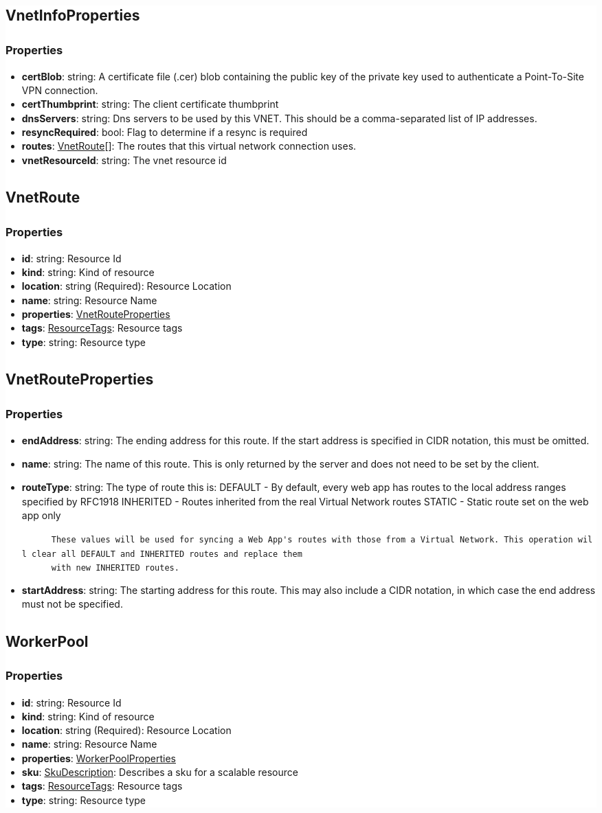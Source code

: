 ## VnetInfoProperties
### Properties
* **certBlob**: string: A certificate file (.cer) blob containing the public key of the private key used to authenticate a 
            Point-To-Site VPN connection.
* **certThumbprint**: string: The client certificate thumbprint
* **dnsServers**: string: Dns servers to be used by this VNET. This should be a comma-separated list of IP addresses.
* **resyncRequired**: bool: Flag to determine if a resync is required
* **routes**: [VnetRoute](#vnetroute)[]: The routes that this virtual network connection uses.
* **vnetResourceId**: string: The vnet resource id

## VnetRoute
### Properties
* **id**: string: Resource Id
* **kind**: string: Kind of resource
* **location**: string (Required): Resource Location
* **name**: string: Resource Name
* **properties**: [VnetRouteProperties](#vnetrouteproperties)
* **tags**: [ResourceTags](#resourcetags): Resource tags
* **type**: string: Resource type

## VnetRouteProperties
### Properties
* **endAddress**: string: The ending address for this route. If the start address is specified in CIDR notation, this must be omitted.
* **name**: string: The name of this route. This is only returned by the server and does not need to be set by the client.
* **routeType**: string: The type of route this is:
            DEFAULT - By default, every web app has routes to the local address ranges specified by RFC1918
            INHERITED - Routes inherited from the real Virtual Network routes
            STATIC - Static route set on the web app only
            
            These values will be used for syncing a Web App's routes with those from a Virtual Network. This operation will clear all DEFAULT and INHERITED routes and replace them
            with new INHERITED routes.
* **startAddress**: string: The starting address for this route. This may also include a CIDR notation, in which case the end address must not be specified.

## WorkerPool
### Properties
* **id**: string: Resource Id
* **kind**: string: Kind of resource
* **location**: string (Required): Resource Location
* **name**: string: Resource Name
* **properties**: [WorkerPoolProperties](#workerpoolproperties)
* **sku**: [SkuDescription](#skudescription): Describes a sku for a scalable resource
* **tags**: [ResourceTags](#resourcetags): Resource tags
* **type**: string: Resource type
